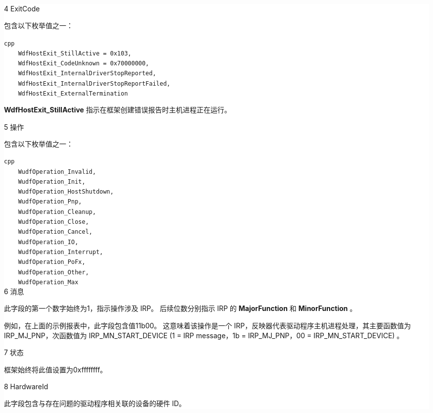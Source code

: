</tr>
<tr class="odd">
<td align="left">4</td>
<td align="left">ExitCode</td>
<td align="left"><p>包含以下枚举值之一：</p>
<div class="code">
<code>cpp
    WdfHostExit_StillActive = 0x103,
    WdfHostExit_CodeUnknown = 0x70000000,
    WdfHostExit_InternalDriverStopReported,
    WdfHostExit_InternalDriverStopReportFailed,
    WdfHostExit_ExternalTermination</code>
</div>
<p><strong>WdfHostExit_StillActive</strong> 指示在框架创建错误报告时主机进程正在运行。</p></td>
</tr>
<tr class="even">
<td align="left">5</td>
<td align="left">操作</td>
<td align="left"><p>包含以下枚举值之一：</p>
<div class="code">
<code>cpp
    WudfOperation_Invalid,
    WudfOperation_Init,
    WudfOperation_HostShutdown,
    WudfOperation_Pnp,
    WudfOperation_Cleanup,
    WudfOperation_Close,
    WudfOperation_Cancel,
    WudfOperation_IO,
    WudfOperation_Interrupt,
    WudfOperation_PoFx,
    WudfOperation_Other,
    WudfOperation_Max</code>
</div></td>
</tr>
<tr class="odd">
<td align="left">6</td>
<td align="left">消息</td>
<td align="left"><p>此字段的第一个数字始终为1，指示操作涉及 IRP。 后续位数分别指示 IRP 的 <strong>MajorFunction</strong> 和 <strong>MinorFunction</strong> 。</p>
<p>例如，在上面的示例报表中，此字段包含值11b00。 这意味着该操作是一个 IRP，反映器代表驱动程序主机进程处理，其主要函数值为 IRP_MJ_PNP，次函数值为 IRP_MN_START_DEVICE (1 = IRP message，1b = IRP_MJ_PNP，00 = IRP_MN_START_DEVICE) 。</p></td>
</tr>
<tr class="even">
<td align="left">7</td>
<td align="left">状态</td>
<td align="left"><p>框架始终将此值设置为0xffffffff。</p></td>
</tr>
<tr class="odd">
<td align="left">8</td>
<td align="left">HardwareId</td>
<td align="left"><p>此字段包含与存在问题的驱动程序相关联的设备的硬件 ID。</p></td>
</tr>
</tbody>
</table>
